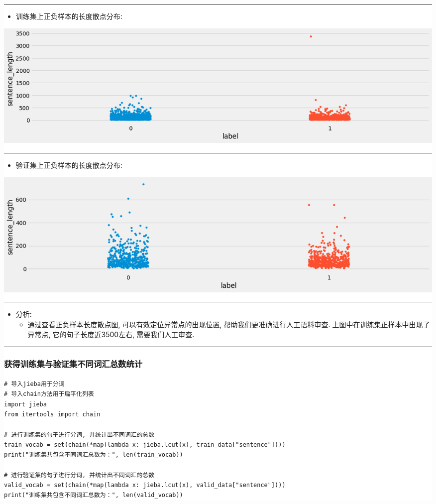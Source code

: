 ------

- 训练集上正负样本的长度散点分布:



![avatar](preprocessing-text-data.assets/train_length3.png)



------

- 验证集上正负样本的长度散点分布:



![avatar](preprocessing-text-data.assets/valid_length3.png)



------

- 分析:
  - 通过查看正负样本长度散点图, 可以有效定位异常点的出现位置, 帮助我们更准确进行人工语料审查. 上图中在训练集正样本中出现了异常点, 它的句子长度近3500左右, 需要我们人工审查.

------

### 获得训练集与验证集不同词汇总数统计



```
# 导入jieba用于分词
# 导入chain方法用于扁平化列表
import jieba
from itertools import chain

# 进行训练集的句子进行分词, 并统计出不同词汇的总数
train_vocab = set(chain(*map(lambda x: jieba.lcut(x), train_data["sentence"])))
print("训练集共包含不同词汇总数为：", len(train_vocab))

# 进行验证集的句子进行分词, 并统计出不同词汇的总数
valid_vocab = set(chain(*map(lambda x: jieba.lcut(x), valid_data["sentence"])))
print("训练集共包含不同词汇总数为：", len(valid_vocab))
```
